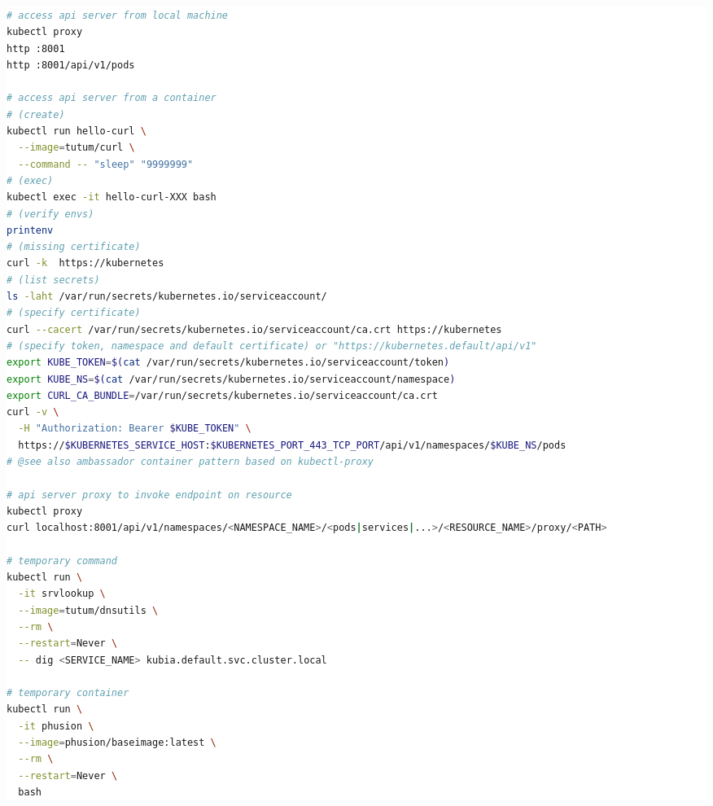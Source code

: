 ```bash
# access api server from local machine
kubectl proxy
http :8001
http :8001/api/v1/pods

# access api server from a container
# (create)
kubectl run hello-curl \
  --image=tutum/curl \
  --command -- "sleep" "9999999"
# (exec)
kubectl exec -it hello-curl-XXX bash
# (verify envs)
printenv
# (missing certificate)
curl -k  https://kubernetes
# (list secrets)
ls -laht /var/run/secrets/kubernetes.io/serviceaccount/
# (specify certificate)
curl --cacert /var/run/secrets/kubernetes.io/serviceaccount/ca.crt https://kubernetes
# (specify token, namespace and default certificate) or "https://kubernetes.default/api/v1"
export KUBE_TOKEN=$(cat /var/run/secrets/kubernetes.io/serviceaccount/token)
export KUBE_NS=$(cat /var/run/secrets/kubernetes.io/serviceaccount/namespace)
export CURL_CA_BUNDLE=/var/run/secrets/kubernetes.io/serviceaccount/ca.crt
curl -v \
  -H "Authorization: Bearer $KUBE_TOKEN" \
  https://$KUBERNETES_SERVICE_HOST:$KUBERNETES_PORT_443_TCP_PORT/api/v1/namespaces/$KUBE_NS/pods
# @see also ambassador container pattern based on kubectl-proxy

# api server proxy to invoke endpoint on resource
kubectl proxy
curl localhost:8001/api/v1/namespaces/<NAMESPACE_NAME>/<pods|services|...>/<RESOURCE_NAME>/proxy/<PATH>

# temporary command
kubectl run \
  -it srvlookup \
  --image=tutum/dnsutils \
  --rm \
  --restart=Never \
  -- dig <SERVICE_NAME> kubia.default.svc.cluster.local

# temporary container
kubectl run \
  -it phusion \
  --image=phusion/baseimage:latest \
  --rm \
  --restart=Never \
  bash
```
